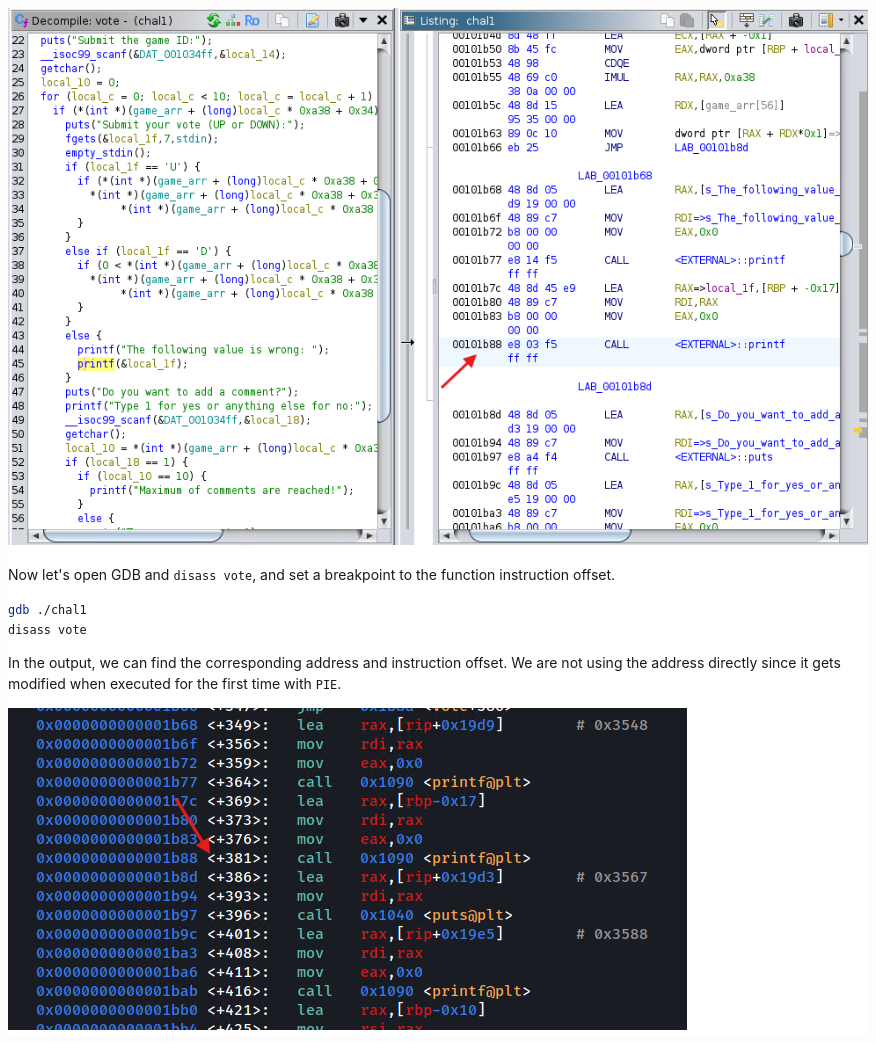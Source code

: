 ![printf call addr](./img/printf_call_addr.png)

Now let's open GDB and `disass vote`, and set a breakpoint to the function instruction offset. 

```bash
gdb ./chal1
disass vote
```

In the output, we can find the corresponding address and instruction offset. We are not using the address directly since it gets modified when executed for the first time with `PIE`.

![disass vote](./img/disass_vote.png)
